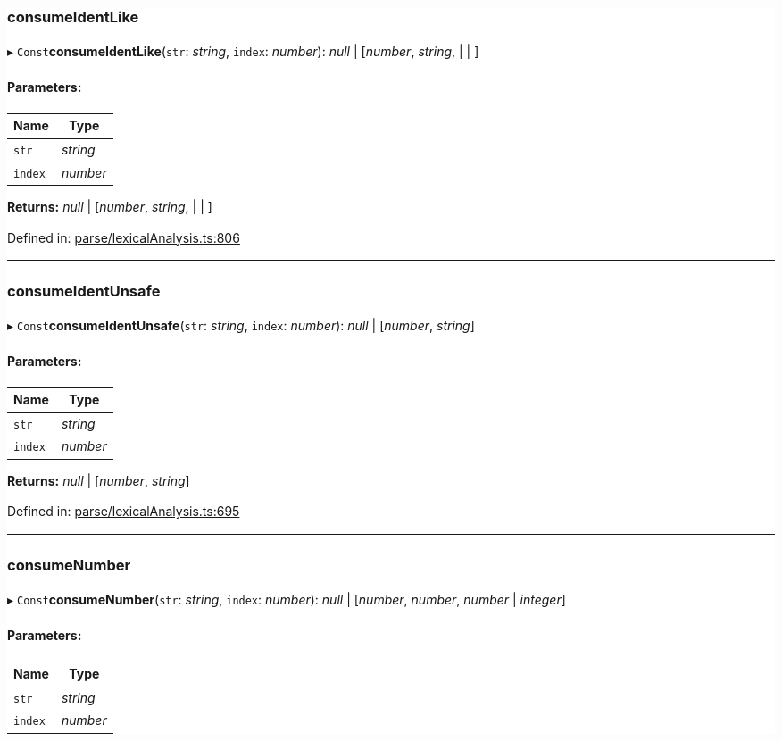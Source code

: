 ### consumeIdentLike

▸ `Const`**consumeIdentLike**(`str`: _string_, `index`: _number_): _null_ |
[*number*, *string*, *<ident-token>* | *<function-token>* | *<url-token>*]

#### Parameters:

| Name    | Type     |
| ------- | -------- |
| `str`   | _string_ |
| `index` | _number_ |

**Returns:** _null_ | [*number*, *string*, *<ident-token>* | *<function-token>*
| *<url-token>*]

Defined in:
[parse/lexicalAnalysis.ts:806](https://github.com/tbjgolden/fast-css-minify/blob/e9a76d1/src/parse/lexicalAnalysis.ts#L806)

---

### consumeIdentUnsafe

▸ `Const`**consumeIdentUnsafe**(`str`: _string_, `index`: _number_): _null_ |
[*number*, *string*]

#### Parameters:

| Name    | Type     |
| ------- | -------- |
| `str`   | _string_ |
| `index` | _number_ |

**Returns:** _null_ | [*number*, *string*]

Defined in:
[parse/lexicalAnalysis.ts:695](https://github.com/tbjgolden/fast-css-minify/blob/e9a76d1/src/parse/lexicalAnalysis.ts#L695)

---

### consumeNumber

▸ `Const`**consumeNumber**(`str`: _string_, `index`: _number_): _null_ |
[*number*, *number*, *number* | *integer*]

#### Parameters:

| Name    | Type     |
| ------- | -------- |
| `str`   | _string_ |
| `index` | _number_ |
